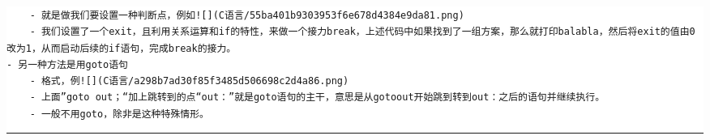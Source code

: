 		- 就是做我们要设置一种判断点，例如![](C语言/55ba401b9303953f6e678d4384e9da81.png)
		- 我们设置了一个exit，且利用关系运算和if的特性，来做一个接力break，上述代码中如果找到了一组方案，那么就打印balabla，然后将exit的值由0改为1，从而启动后续的if语句，完成break的接力。
	- 另一种方法是用goto语句
		- 格式，例![](C语言/a298b7ad30f85f3485d506698c2d4a86.png)
		- 上面”goto out；“加上跳转到的点“out：”就是goto语句的主干，意思是从gotoout开始跳到转到out：之后的语句并继续执行。
		- 一般不用goto，除非是这种特殊情形。

---
